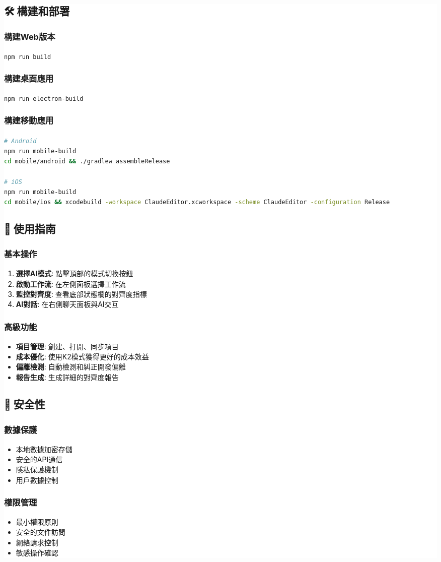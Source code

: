## 🛠️ 構建和部署

### 構建Web版本
```bash
npm run build
```

### 構建桌面應用
```bash
npm run electron-build
```

### 構建移動應用
```bash
# Android
npm run mobile-build
cd mobile/android && ./gradlew assembleRelease

# iOS
npm run mobile-build
cd mobile/ios && xcodebuild -workspace ClaudeEditor.xcworkspace -scheme ClaudeEditor -configuration Release
```

## 🎯 使用指南

### 基本操作
1. **選擇AI模式**: 點擊頂部的模式切換按鈕
2. **啟動工作流**: 在左側面板選擇工作流
3. **監控對齊度**: 查看底部狀態欄的對齊度指標
4. **AI對話**: 在右側聊天面板與AI交互

### 高級功能
- **項目管理**: 創建、打開、同步項目
- **成本優化**: 使用K2模式獲得更好的成本效益
- **偏離檢測**: 自動檢測和糾正開發偏離
- **報告生成**: 生成詳細的對齊度報告

## 🔐 安全性

### 數據保護
- 本地數據加密存儲
- 安全的API通信
- 隱私保護機制
- 用戶數據控制

### 權限管理
- 最小權限原則
- 安全的文件訪問
- 網絡請求控制
- 敏感操作確認
